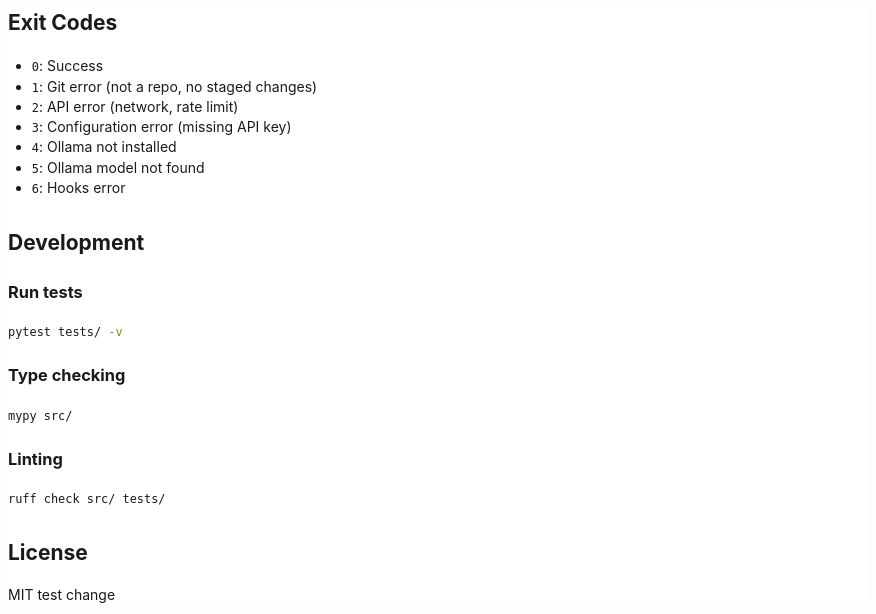 ## Exit Codes

- `0`: Success
- `1`: Git error (not a repo, no staged changes)
- `2`: API error (network, rate limit)
- `3`: Configuration error (missing API key)
- `4`: Ollama not installed
- `5`: Ollama model not found
- `6`: Hooks error

## Development

### Run tests

```bash
pytest tests/ -v
```

### Type checking

```bash
mypy src/
```

### Linting

```bash
ruff check src/ tests/
```

## License

MIT
test change
